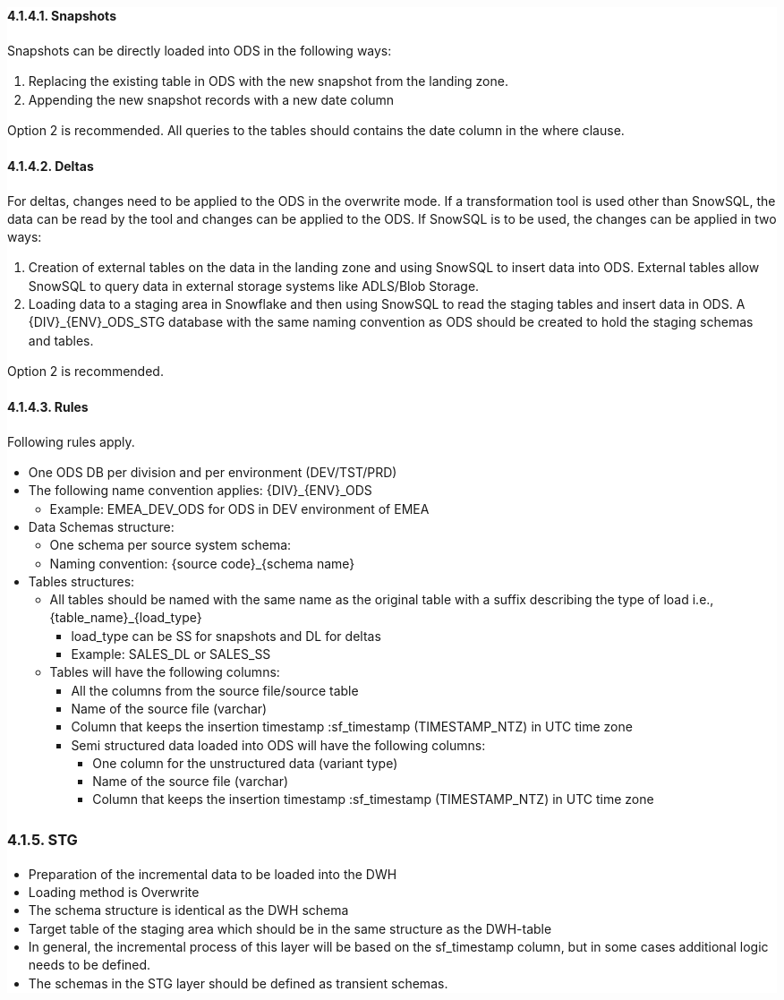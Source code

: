 #### 4.1.4.1. Snapshots

Snapshots can be directly loaded into ODS in the following ways:

1. Replacing the existing table in ODS with the new snapshot from the landing zone.
2. Appending the new snapshot records with a new date column

Option 2 is recommended. All queries to the tables should contains the date column in the where clause.

#### 4.1.4.2. Deltas

For deltas, changes need to be applied to the ODS in the overwrite mode. If a transformation tool is used other than SnowSQL, the data can be read by the tool and changes can be applied to the ODS. If SnowSQL is to be used, the changes can be applied in two ways:

1. Creation of external tables on the data in the landing zone and using SnowSQL to insert data into ODS. External tables allow SnowSQL to query data in external storage systems like ADLS/Blob Storage.
2. Loading data to a staging area in Snowflake and then using SnowSQL to read the staging tables and insert data in ODS. A {DIV}\_{ENV}\_ODS\_STG database with the same naming convention as ODS should be created to hold the staging schemas and tables.

Option 2 is recommended.

#### 4.1.4.3. Rules 

Following rules apply.

- One ODS DB per division and per environment (DEV/TST/PRD)
- The following name convention applies: {DIV}\_{ENV}\_ODS
  - Example: EMEA\_DEV\_ODS for ODS in DEV environment of EMEA
- Data Schemas structure:
  - One schema per source system schema:
  - Naming convention: {source code}\_{schema name}
- Tables structures:
  - All tables should be named with the same name as the original table with a suffix describing the type of load i.e., {table\_name}\_{load\_type}
    - load\_type can be SS for snapshots and DL for deltas
    - Example: SALES\_DL or SALES\_SS
  - Tables will have the following columns:
    - All the columns from the source file/source table
    - Name of the source file (varchar)
    - Column that keeps the insertion timestamp :sf\_timestamp (TIMESTAMP\_NTZ) in UTC time zone
    - Semi structured data loaded into ODS will have the following columns:
      - One column for the unstructured data (variant type)
      - Name of the source file (varchar)
      - Column that keeps the insertion timestamp :sf\_timestamp (TIMESTAMP\_NTZ) in UTC time zone

### 4.1.5. STG

- Preparation of the incremental data to be loaded into the DWH
- Loading method is Overwrite
- The schema structure is identical as the DWH schema
- Target table of the staging area which should be in the same structure as the DWH-table
- In general, the incremental process of this layer will be based on the sf\_timestamp column, but in some cases additional logic needs to be defined.
- The schemas in the STG layer should be defined as transient schemas.
